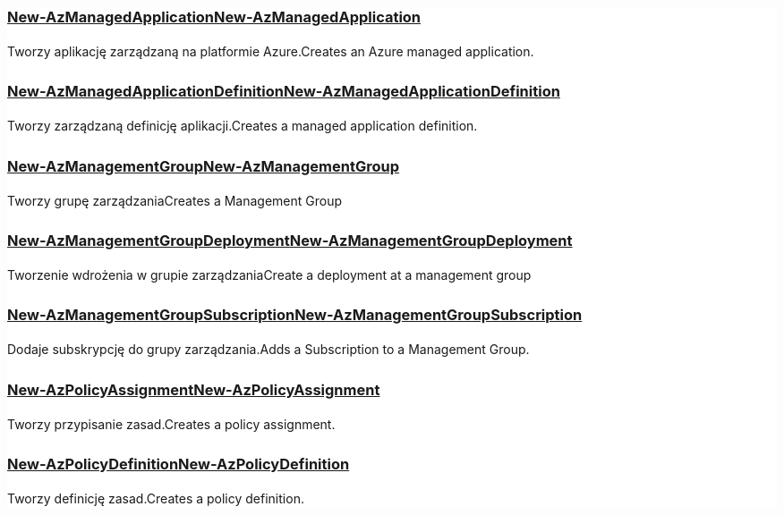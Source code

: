 ### [<span data-ttu-id="94471-215">New-AzManagedApplication</span><span class="sxs-lookup"><span data-stu-id="94471-215">New-AzManagedApplication</span></span>](New-AzManagedApplication.md)
<span data-ttu-id="94471-216">Tworzy aplikację zarządzaną na platformie Azure.</span><span class="sxs-lookup"><span data-stu-id="94471-216">Creates an Azure managed application.</span></span>

### [<span data-ttu-id="94471-217">New-AzManagedApplicationDefinition</span><span class="sxs-lookup"><span data-stu-id="94471-217">New-AzManagedApplicationDefinition</span></span>](New-AzManagedApplicationDefinition.md)
<span data-ttu-id="94471-218">Tworzy zarządzaną definicję aplikacji.</span><span class="sxs-lookup"><span data-stu-id="94471-218">Creates a managed application definition.</span></span>

### [<span data-ttu-id="94471-219">New-AzManagementGroup</span><span class="sxs-lookup"><span data-stu-id="94471-219">New-AzManagementGroup</span></span>](New-AzManagementGroup.md)
<span data-ttu-id="94471-220">Tworzy grupę zarządzania</span><span class="sxs-lookup"><span data-stu-id="94471-220">Creates a Management Group</span></span>

### [<span data-ttu-id="94471-221">New-AzManagementGroupDeployment</span><span class="sxs-lookup"><span data-stu-id="94471-221">New-AzManagementGroupDeployment</span></span>](New-AzManagementGroupDeployment.md)
<span data-ttu-id="94471-222">Tworzenie wdrożenia w grupie zarządzania</span><span class="sxs-lookup"><span data-stu-id="94471-222">Create a deployment at a management group</span></span>

### [<span data-ttu-id="94471-223">New-AzManagementGroupSubscription</span><span class="sxs-lookup"><span data-stu-id="94471-223">New-AzManagementGroupSubscription</span></span>](New-AzManagementGroupSubscription.md)
<span data-ttu-id="94471-224">Dodaje subskrypcję do grupy zarządzania.</span><span class="sxs-lookup"><span data-stu-id="94471-224">Adds a Subscription to a Management Group.</span></span>

### [<span data-ttu-id="94471-225">New-AzPolicyAssignment</span><span class="sxs-lookup"><span data-stu-id="94471-225">New-AzPolicyAssignment</span></span>](New-AzPolicyAssignment.md)
<span data-ttu-id="94471-226">Tworzy przypisanie zasad.</span><span class="sxs-lookup"><span data-stu-id="94471-226">Creates a policy assignment.</span></span>

### [<span data-ttu-id="94471-227">New-AzPolicyDefinition</span><span class="sxs-lookup"><span data-stu-id="94471-227">New-AzPolicyDefinition</span></span>](New-AzPolicyDefinition.md)
<span data-ttu-id="94471-228">Tworzy definicję zasad.</span><span class="sxs-lookup"><span data-stu-id="94471-228">Creates a policy definition.</span></span>
